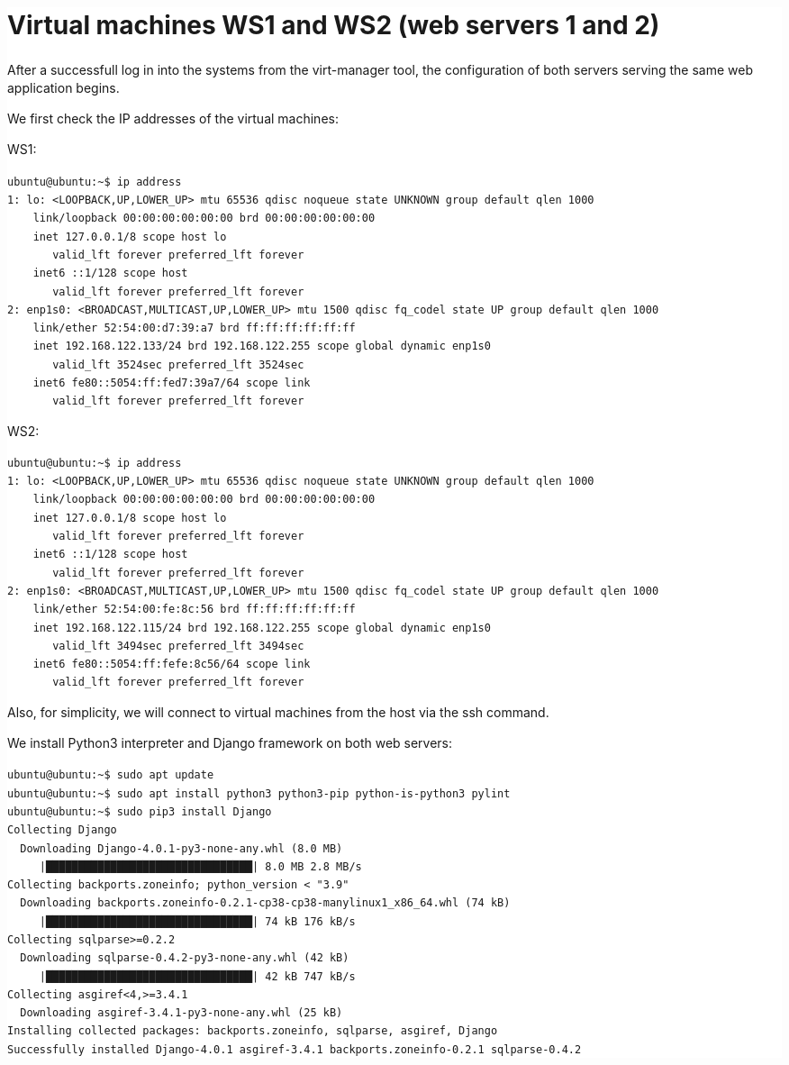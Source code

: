 # Virtual machines WS1 and WS2 (web servers 1 and 2)
After a successfull log in into the systems from the virt-manager tool, the configuration of both servers serving the same web application begins.

We first check the IP addresses of the virtual machines:

WS1:
```
ubuntu@ubuntu:~$ ip address
1: lo: <LOOPBACK,UP,LOWER_UP> mtu 65536 qdisc noqueue state UNKNOWN group default qlen 1000
    link/loopback 00:00:00:00:00:00 brd 00:00:00:00:00:00
    inet 127.0.0.1/8 scope host lo
       valid_lft forever preferred_lft forever
    inet6 ::1/128 scope host 
       valid_lft forever preferred_lft forever
2: enp1s0: <BROADCAST,MULTICAST,UP,LOWER_UP> mtu 1500 qdisc fq_codel state UP group default qlen 1000
    link/ether 52:54:00:d7:39:a7 brd ff:ff:ff:ff:ff:ff
    inet 192.168.122.133/24 brd 192.168.122.255 scope global dynamic enp1s0
       valid_lft 3524sec preferred_lft 3524sec
    inet6 fe80::5054:ff:fed7:39a7/64 scope link 
       valid_lft forever preferred_lft forever

```

WS2:
```
ubuntu@ubuntu:~$ ip address
1: lo: <LOOPBACK,UP,LOWER_UP> mtu 65536 qdisc noqueue state UNKNOWN group default qlen 1000
    link/loopback 00:00:00:00:00:00 brd 00:00:00:00:00:00
    inet 127.0.0.1/8 scope host lo
       valid_lft forever preferred_lft forever
    inet6 ::1/128 scope host 
       valid_lft forever preferred_lft forever
2: enp1s0: <BROADCAST,MULTICAST,UP,LOWER_UP> mtu 1500 qdisc fq_codel state UP group default qlen 1000
    link/ether 52:54:00:fe:8c:56 brd ff:ff:ff:ff:ff:ff
    inet 192.168.122.115/24 brd 192.168.122.255 scope global dynamic enp1s0
       valid_lft 3494sec preferred_lft 3494sec
    inet6 fe80::5054:ff:fefe:8c56/64 scope link 
       valid_lft forever preferred_lft forever

```
Also, for simplicity, we will connect to virtual machines from the host via the ssh command.

We install Python3 interpreter and Django framework on both web servers:
```
ubuntu@ubuntu:~$ sudo apt update
ubuntu@ubuntu:~$ sudo apt install python3 python3-pip python-is-python3 pylint
ubuntu@ubuntu:~$ sudo pip3 install Django
Collecting Django
  Downloading Django-4.0.1-py3-none-any.whl (8.0 MB)
     |████████████████████████████████| 8.0 MB 2.8 MB/s 
Collecting backports.zoneinfo; python_version < "3.9"
  Downloading backports.zoneinfo-0.2.1-cp38-cp38-manylinux1_x86_64.whl (74 kB)
     |████████████████████████████████| 74 kB 176 kB/s 
Collecting sqlparse>=0.2.2
  Downloading sqlparse-0.4.2-py3-none-any.whl (42 kB)
     |████████████████████████████████| 42 kB 747 kB/s 
Collecting asgiref<4,>=3.4.1
  Downloading asgiref-3.4.1-py3-none-any.whl (25 kB)
Installing collected packages: backports.zoneinfo, sqlparse, asgiref, Django
Successfully installed Django-4.0.1 asgiref-3.4.1 backports.zoneinfo-0.2.1 sqlparse-0.4.2

```